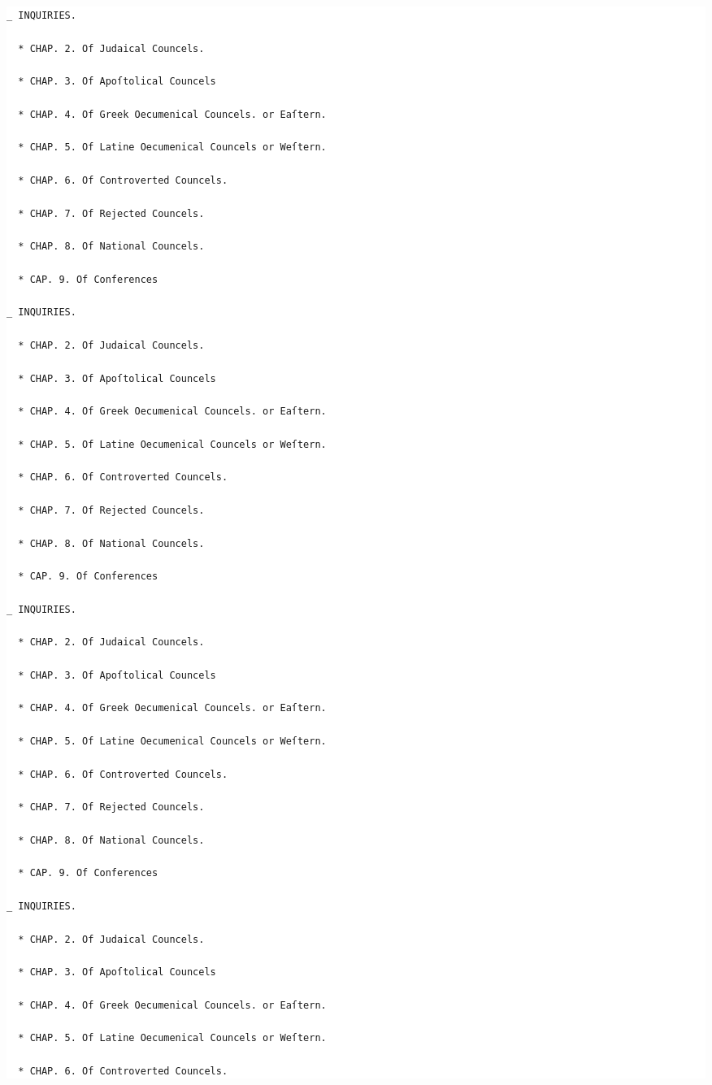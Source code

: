     _ INQUIRIES.

      * CHAP. 2. Of Judaical Councels.

      * CHAP. 3. Of Apoſtolical Councels

      * CHAP. 4. Of Greek Oecumenical Councels. or Eaſtern.

      * CHAP. 5. Of Latine Oecumenical Councels or Weſtern.

      * CHAP. 6. Of Controverted Councels.

      * CHAP. 7. Of Rejected Councels.

      * CHAP. 8. Of National Councels.

      * CAP. 9. Of Conferences

    _ INQUIRIES.

      * CHAP. 2. Of Judaical Councels.

      * CHAP. 3. Of Apoſtolical Councels

      * CHAP. 4. Of Greek Oecumenical Councels. or Eaſtern.

      * CHAP. 5. Of Latine Oecumenical Councels or Weſtern.

      * CHAP. 6. Of Controverted Councels.

      * CHAP. 7. Of Rejected Councels.

      * CHAP. 8. Of National Councels.

      * CAP. 9. Of Conferences

    _ INQUIRIES.

      * CHAP. 2. Of Judaical Councels.

      * CHAP. 3. Of Apoſtolical Councels

      * CHAP. 4. Of Greek Oecumenical Councels. or Eaſtern.

      * CHAP. 5. Of Latine Oecumenical Councels or Weſtern.

      * CHAP. 6. Of Controverted Councels.

      * CHAP. 7. Of Rejected Councels.

      * CHAP. 8. Of National Councels.

      * CAP. 9. Of Conferences

    _ INQUIRIES.

      * CHAP. 2. Of Judaical Councels.

      * CHAP. 3. Of Apoſtolical Councels

      * CHAP. 4. Of Greek Oecumenical Councels. or Eaſtern.

      * CHAP. 5. Of Latine Oecumenical Councels or Weſtern.

      * CHAP. 6. Of Controverted Councels.
